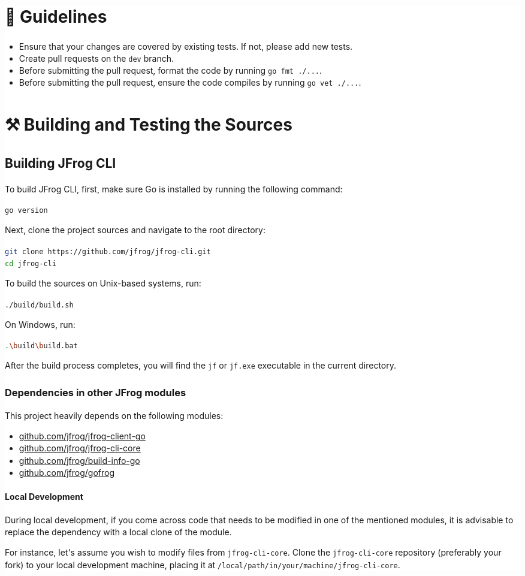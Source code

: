 # 📖 Guidelines

- Ensure that your changes are covered by existing tests. If not, please add new tests.
- Create pull requests on the `dev` branch.
- Before submitting the pull request, format the code by running `go fmt ./...`.
- Before submitting the pull request, ensure the code compiles by running `go vet ./...`.

# ⚒️ Building and Testing the Sources

## Building JFrog CLI

To build JFrog CLI, first, make sure Go is installed by running the following command:

```sh
go version
```

Next, clone the project sources and navigate to the root directory:

```sh
git clone https://github.com/jfrog/jfrog-cli.git
cd jfrog-cli
```

To build the sources on Unix-based systems, run:

```sh
./build/build.sh
```

On Windows, run:

```sh
.\build\build.bat
```

After the build process completes, you will find the `jf` or `jf.exe` executable in the current directory.

### Dependencies in other JFrog modules

This project heavily depends on the following modules:

- [github.com/jfrog/jfrog-client-go](https://github.com/jfrog/jfrog-client-go)
- [github.com/jfrog/jfrog-cli-core](github.com/jfrog/jfrog-cli-core)
- [github.com/jfrog/build-info-go](github.com/jfrog/build-info-go)
- [github.com/jfrog/gofrog](github.com/jfrog/gofrog)

#### Local Development

During local development, if you come across code that needs to be modified in one of the mentioned modules, it is advisable to replace the dependency with a local clone of the module.

For instance, let's assume you wish to modify files from `jfrog-cli-core`. Clone the `jfrog-cli-core` repository (preferably your fork) to your local development machine, placing it at `/local/path/in/your/machine/jfrog-cli-core`.
